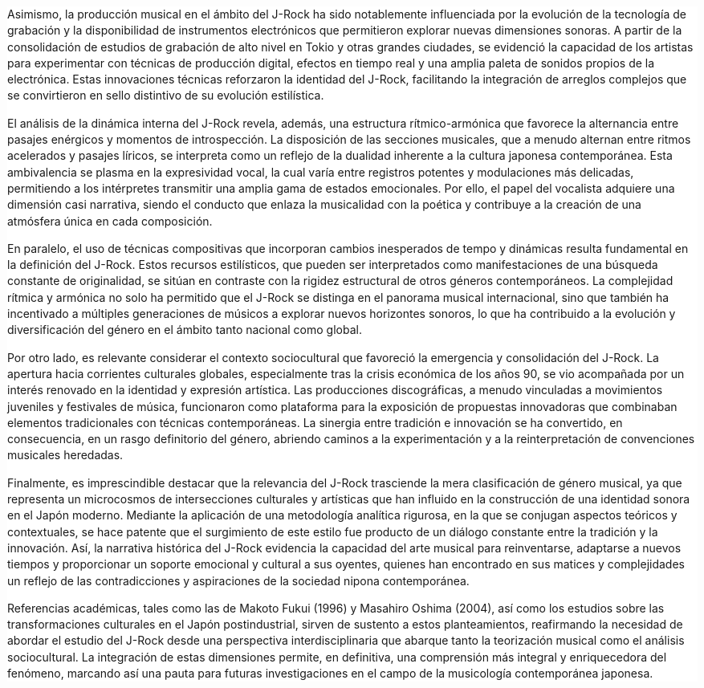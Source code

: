 Asimismo, la producción musical en el ámbito del J-Rock ha sido notablemente influenciada por la
evolución de la tecnología de grabación y la disponibilidad de instrumentos electrónicos que
permitieron explorar nuevas dimensiones sonoras. A partir de la consolidación de estudios de
grabación de alto nivel en Tokio y otras grandes ciudades, se evidenció la capacidad de los artistas
para experimentar con técnicas de producción digital, efectos en tiempo real y una amplia paleta de
sonidos propios de la electrónica. Estas innovaciones técnicas reforzaron la identidad del J-Rock,
facilitando la integración de arreglos complejos que se convirtieron en sello distintivo de su
evolución estilística.

El análisis de la dinámica interna del J-Rock revela, además, una estructura rítmico-armónica que
favorece la alternancia entre pasajes enérgicos y momentos de introspección. La disposición de las
secciones musicales, que a menudo alternan entre ritmos acelerados y pasajes líricos, se interpreta
como un reflejo de la dualidad inherente a la cultura japonesa contemporánea. Esta ambivalencia se
plasma en la expresividad vocal, la cual varía entre registros potentes y modulaciones más
delicadas, permitiendo a los intérpretes transmitir una amplia gama de estados emocionales. Por
ello, el papel del vocalista adquiere una dimensión casi narrativa, siendo el conducto que enlaza la
musicalidad con la poética y contribuye a la creación de una atmósfera única en cada composición.

En paralelo, el uso de técnicas compositivas que incorporan cambios inesperados de tempo y dinámicas
resulta fundamental en la definición del J-Rock. Estos recursos estilísticos, que pueden ser
interpretados como manifestaciones de una búsqueda constante de originalidad, se sitúan en contraste
con la rigidez estructural de otros géneros contemporáneos. La complejidad rítmica y armónica no
solo ha permitido que el J-Rock se distinga en el panorama musical internacional, sino que también
ha incentivado a múltiples generaciones de músicos a explorar nuevos horizontes sonoros, lo que ha
contribuido a la evolución y diversificación del género en el ámbito tanto nacional como global.

Por otro lado, es relevante considerar el contexto sociocultural que favoreció la emergencia y
consolidación del J-Rock. La apertura hacia corrientes culturales globales, especialmente tras la
crisis económica de los años 90, se vio acompañada por un interés renovado en la identidad y
expresión artística. Las producciones discográficas, a menudo vinculadas a movimientos juveniles y
festivales de música, funcionaron como plataforma para la exposición de propuestas innovadoras que
combinaban elementos tradicionales con técnicas contemporáneas. La sinergia entre tradición e
innovación se ha convertido, en consecuencia, en un rasgo definitorio del género, abriendo caminos a
la experimentación y a la reinterpretación de convenciones musicales heredadas.

Finalmente, es imprescindible destacar que la relevancia del J-Rock trasciende la mera clasificación
de género musical, ya que representa un microcosmos de intersecciones culturales y artísticas que
han influido en la construcción de una identidad sonora en el Japón moderno. Mediante la aplicación
de una metodología analítica rigurosa, en la que se conjugan aspectos teóricos y contextuales, se
hace patente que el surgimiento de este estilo fue producto de un diálogo constante entre la
tradición y la innovación. Así, la narrativa histórica del J-Rock evidencia la capacidad del arte
musical para reinventarse, adaptarse a nuevos tiempos y proporcionar un soporte emocional y cultural
a sus oyentes, quienes han encontrado en sus matices y complejidades un reflejo de las
contradicciones y aspiraciones de la sociedad nipona contemporánea.

Referencias académicas, tales como las de Makoto Fukui (1996) y Masahiro Oshima (2004), así como los
estudios sobre las transformaciones culturales en el Japón postindustrial, sirven de sustento a
estos planteamientos, reafirmando la necesidad de abordar el estudio del J-Rock desde una
perspectiva interdisciplinaria que abarque tanto la teorización musical como el análisis
sociocultural. La integración de estas dimensiones permite, en definitiva, una comprensión más
integral y enriquecedora del fenómeno, marcando así una pauta para futuras investigaciones en el
campo de la musicología contemporánea japonesa.
